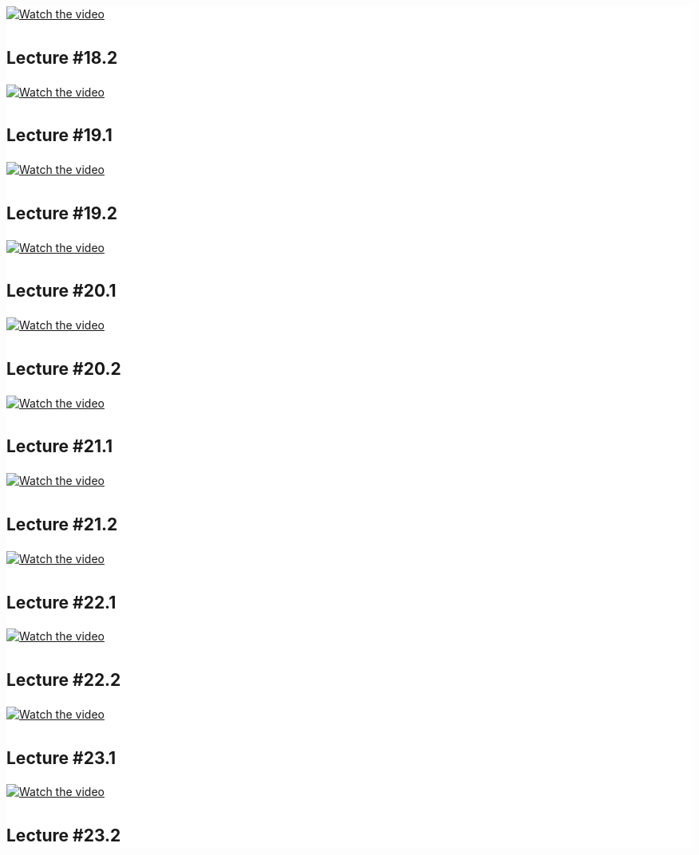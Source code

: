 [![Watch the video](https://img.youtube.com/vi/rtgP-Pxrf2o/0.jpg)](https://www.youtube.com/watch?v=rtgP-Pxrf2o&list=PLoROMvodv4rPzLcXBhbCFt8ahPrQGFSmN&index=51)
## Lecture #18.2

[![Watch the video](https://img.youtube.com/vi/di0KgqNDqhA/0.jpg)](https://www.youtube.com/watch?v=di0KgqNDqhA&list=PLoROMvodv4rPzLcXBhbCFt8ahPrQGFSmN&index=52)
## Lecture #19.1

[![Watch the video](https://img.youtube.com/vi/di0KgqNDqhA/0.jpg)](https://www.youtube.com/watch?v=di0KgqNDqhA&list=PLoROMvodv4rPzLcXBhbCFt8ahPrQGFSmN&index=52)
## Lecture #19.2

[![Watch the video](https://img.youtube.com/vi/F_806eRoceA/0.jpg)](https://www.youtube.com/watch?v=F_806eRoceA&list=PLoROMvodv4rPzLcXBhbCFt8ahPrQGFSmN&index=54)
## Lecture #20.1

[![Watch the video](https://img.youtube.com/vi/dKBRavHfhfI/0.jpg)](https://www.youtube.com/watch?v=dKBRavHfhfI&list=PLoROMvodv4rPzLcXBhbCFt8ahPrQGFSmN&index=55)
## Lecture #20.2

[![Watch the video](https://img.youtube.com/vi/4Ziwz6d94sE/0.jpg)](https://www.youtube.com/watch?v=4Ziwz6d94sE&list=PLoROMvodv4rPzLcXBhbCFt8ahPrQGFSmN&index=56)
## Lecture #21.1

[![Watch the video](https://img.youtube.com/vi/EwBNTOhczok/0.jpg)](https://www.youtube.com/watch?v=EwBNTOhczok&list=PLoROMvodv4rPzLcXBhbCFt8ahPrQGFSmN&index=57)
## Lecture #21.2

[![Watch the video](https://img.youtube.com/vi/eKrlUVhM_5k/0.jpg)](https://www.youtube.com/watch?v=eKrlUVhM_5k&list=PLoROMvodv4rPzLcXBhbCFt8ahPrQGFSmN&index=58)

## Lecture #22.1

[![Watch the video](https://img.youtube.com/vi/8XuUtzZVgb4/0.jpg)](https://www.youtube.com/watch?v=8XuUtzZVgb4&list=PLoROMvodv4rPzLcXBhbCFt8ahPrQGFSmN&index=59)
## Lecture #22.2

[![Watch the video](https://img.youtube.com/vi/imSwkC-W8KU/0.jpg)](https://www.youtube.com/watch?v=imSwkC-W8KU&list=PLoROMvodv4rPzLcXBhbCFt8ahPrQGFSmN&index=60)
## Lecture #23.1

[![Watch the video](https://img.youtube.com/vi/T9aXJrLmv9w/0.jpg)](https://www.youtube.com/watch?v=T9aXJrLmv9w&list=PLoROMvodv4rPzLcXBhbCFt8ahPrQGFSmN&index=61)

## Lecture #23.2
